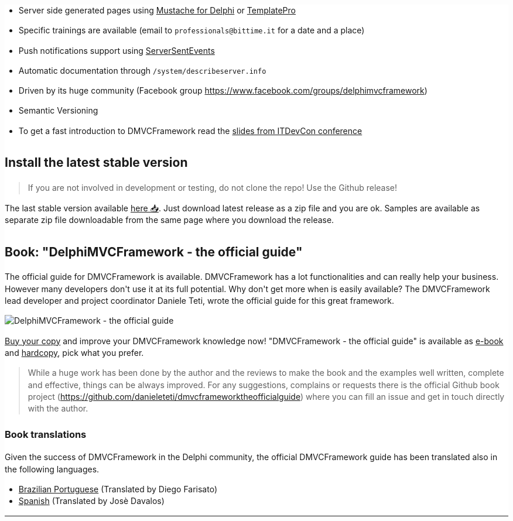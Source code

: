 * Server side generated pages using [Mustache for Delphi](https://github.com/synopse/dmustache) or [TemplatePro](https://github.com/danieleteti/templatepro)

* Specific trainings are available (email to `professionals@bittime.it` for a date and a place)

* Push notifications support using [ServerSentEvents](https://github.com/danieleteti/delphimvcframework/tree/master/samples/serversentevents)

* Automatic documentation through `/system/describeserver.info`

* Driven by its huge community (Facebook group https://www.facebook.com/groups/delphimvcframework)

* Semantic Versioning

* To get a fast introduction to DMVCFramework read the [slides from ITDevCon conference](docs/ITDevCON%202013%20-%20Introduction%20to%20DelphiMVCFramework.pdf)


## Install the latest stable version

> If you are not involved in development or testing, do not clone the repo! Use the Github release!

The last stable version available [here 📥](https://github.com/danieleteti/delphimvcframework/releases/latest). Just download latest release as a zip file and you are ok. Samples are available as separate zip file downloadable from the same page where you download the release.

## Book: "DelphiMVCFramework - the official guide"

The official guide for DMVCFramework is available. DMVCFramework has a lot functionalities and can really help your business. However many developers don't use it at its full potential. Why don't get more when is easily available? The DMVCFramework lead developer and project coordinator Daniele Teti, wrote the official guide for this great framework.

![DelphiMVCFramework - the official guide](https://raw.githubusercontent.com/danieleteti/delphimvcframework/master/docs/logoproject/dmvcframework_the_official_guide_very_small.png)

[Buy your copy](https://leanpub.com/delphimvcframework) and improve your DMVCFramework knowledge now!
"DMVCFramework - the official guide" is available as [e-book](https://leanpub.com/delphimvcframework) and [hardcopy](https://www.lulu.com/en/en/shop/daniele-teti-and-jim-mckeeth/delphimvcframework-the-official-guide/hardcover/product-r26e8e.html), pick what you prefer.

> While a huge work has been done by the author and the reviews to make the book and the examples well written, complete and effective, things can be always improved. For any suggestions, complains or requests there is the official Github book project (https://github.com/danieleteti/dmvcframeworktheofficialguide) where you can fill an issue and get in touch directly with the author. 

### Book translations

Given the success of DMVCFramework in the Delphi community, the official DMVCFramework guide has been translated also in the following languages.

- [Brazilian Portuguese](https://leanpub.com/delphimvcframework-br) (Translated by Diego Farisato)
- [Spanish](https://leanpub.com/delphimvcframework-es) (Translated by Josè Davalos)

---
